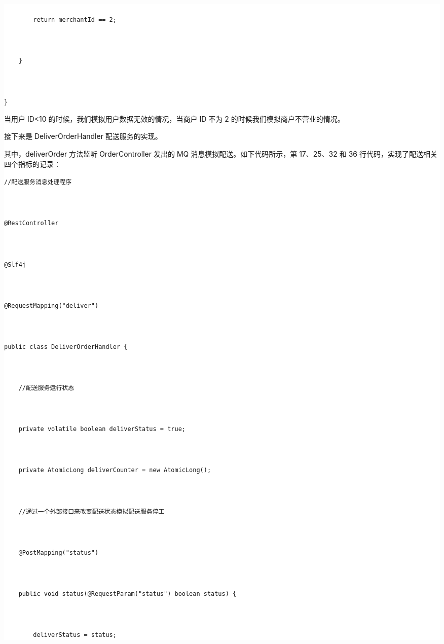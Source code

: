 ```

        return merchantId == 2;



    }



}
```

当用户 ID<10 的时候，我们模拟用户数据无效的情况，当商户 ID 不为 2 的时候我们模拟商户不营业的情况。

接下来是 DeliverOrderHandler 配送服务的实现。

其中，deliverOrder 方法监听 OrderController 发出的 MQ 消息模拟配送。如下代码所示，第 17、25、32 和 36 行代码，实现了配送相关四个指标的记录：

```
//配送服务消息处理程序



@RestController



@Slf4j



@RequestMapping("deliver")



public class DeliverOrderHandler {



    //配送服务运行状态



    private volatile boolean deliverStatus = true;



    private AtomicLong deliverCounter = new AtomicLong();



    //通过一个外部接口来改变配送状态模拟配送服务停工



    @PostMapping("status")



    public void status(@RequestParam("status") boolean status) {



        deliverStatus = status;

```